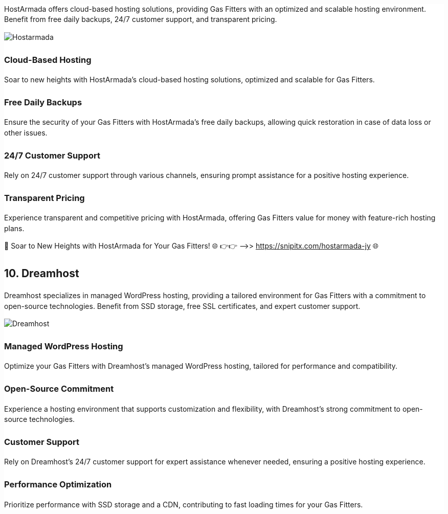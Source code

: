 HostArmada offers cloud-based hosting solutions, providing Gas Fitters with an optimized and scalable hosting environment. Benefit from free daily backups, 24/7 customer support, and transparent pricing.

![Hostarmada](https://i.imgur.com/KFbdf3o.jpeg "Hostarmada Hosting")

### Cloud-Based Hosting
Soar to new heights with HostArmada’s cloud-based hosting solutions, optimized and scalable for Gas Fitters.

### Free Daily Backups
Ensure the security of your Gas Fitters with HostArmada’s free daily backups, allowing quick restoration in case of data loss or other issues.

### 24/7 Customer Support
Rely on 24/7 customer support through various channels, ensuring prompt assistance for a positive hosting experience.

### Transparent Pricing
Experience transparent and competitive pricing with HostArmada, offering Gas Fitters value for money with feature-rich hosting plans.

🚀 Soar to New Heights with HostArmada for Your Gas Fitters! 🌐
👉👉 -->> https://snipitx.com/hostarmada-jy 🌐

## 10. Dreamhost

Dreamhost specializes in managed WordPress hosting, providing a tailored environment for Gas Fitters with a commitment to open-source technologies. Benefit from SSD storage, free SSL certificates, and expert customer support.

![Dreamhost](https://i.imgur.com/rXIg8ip.jpeg "Dreamhost Hosting")

### Managed WordPress Hosting
Optimize your Gas Fitters with Dreamhost’s managed WordPress hosting, tailored for performance and compatibility.

### Open-Source Commitment
Experience a hosting environment that supports customization and flexibility, with Dreamhost’s strong commitment to open-source technologies.

### Customer Support
Rely on Dreamhost’s 24/7 customer support for expert assistance whenever needed, ensuring a positive hosting experience.

### Performance Optimization
Prioritize performance with SSD storage and a CDN, contributing to fast loading times for your Gas Fitters.
